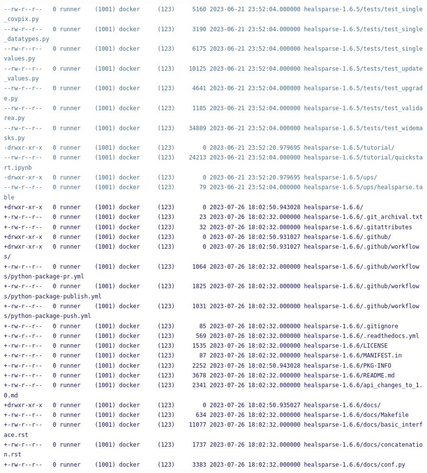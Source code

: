 ```diff
--rw-r--r--   0 runner    (1001) docker     (123)     5160 2023-06-21 23:52:04.000000 healsparse-1.6.5/tests/test_single_covpix.py
--rw-r--r--   0 runner    (1001) docker     (123)     3190 2023-06-21 23:52:04.000000 healsparse-1.6.5/tests/test_single_datatypes.py
--rw-r--r--   0 runner    (1001) docker     (123)     6175 2023-06-21 23:52:04.000000 healsparse-1.6.5/tests/test_singlevalues.py
--rw-r--r--   0 runner    (1001) docker     (123)    10125 2023-06-21 23:52:04.000000 healsparse-1.6.5/tests/test_update_values.py
--rw-r--r--   0 runner    (1001) docker     (123)     4641 2023-06-21 23:52:04.000000 healsparse-1.6.5/tests/test_upgrade.py
--rw-r--r--   0 runner    (1001) docker     (123)     1185 2023-06-21 23:52:04.000000 healsparse-1.6.5/tests/test_validarea.py
--rw-r--r--   0 runner    (1001) docker     (123)    34889 2023-06-21 23:52:04.000000 healsparse-1.6.5/tests/test_widemasks.py
-drwxr-xr-x   0 runner    (1001) docker     (123)        0 2023-06-21 23:52:20.979695 healsparse-1.6.5/tutorial/
--rw-r--r--   0 runner    (1001) docker     (123)    24213 2023-06-21 23:52:04.000000 healsparse-1.6.5/tutorial/quickstart.ipynb
-drwxr-xr-x   0 runner    (1001) docker     (123)        0 2023-06-21 23:52:20.979695 healsparse-1.6.5/ups/
--rw-r--r--   0 runner    (1001) docker     (123)       79 2023-06-21 23:52:04.000000 healsparse-1.6.5/ups/healsparse.table
+drwxr-xr-x   0 runner    (1001) docker     (123)        0 2023-07-26 18:02:50.943028 healsparse-1.6.6/
+-rw-r--r--   0 runner    (1001) docker     (123)       23 2023-07-26 18:02:32.000000 healsparse-1.6.6/.git_archival.txt
+-rw-r--r--   0 runner    (1001) docker     (123)       32 2023-07-26 18:02:32.000000 healsparse-1.6.6/.gitattributes
+drwxr-xr-x   0 runner    (1001) docker     (123)        0 2023-07-26 18:02:50.931027 healsparse-1.6.6/.github/
+drwxr-xr-x   0 runner    (1001) docker     (123)        0 2023-07-26 18:02:50.931027 healsparse-1.6.6/.github/workflows/
+-rw-r--r--   0 runner    (1001) docker     (123)     1064 2023-07-26 18:02:32.000000 healsparse-1.6.6/.github/workflows/python-package-pr.yml
+-rw-r--r--   0 runner    (1001) docker     (123)     1825 2023-07-26 18:02:32.000000 healsparse-1.6.6/.github/workflows/python-package-publish.yml
+-rw-r--r--   0 runner    (1001) docker     (123)     1031 2023-07-26 18:02:32.000000 healsparse-1.6.6/.github/workflows/python-package-push.yml
+-rw-r--r--   0 runner    (1001) docker     (123)       85 2023-07-26 18:02:32.000000 healsparse-1.6.6/.gitignore
+-rw-r--r--   0 runner    (1001) docker     (123)      569 2023-07-26 18:02:32.000000 healsparse-1.6.6/.readthedocs.yml
+-rw-r--r--   0 runner    (1001) docker     (123)     1535 2023-07-26 18:02:32.000000 healsparse-1.6.6/LICENSE
+-rw-r--r--   0 runner    (1001) docker     (123)       87 2023-07-26 18:02:32.000000 healsparse-1.6.6/MANIFEST.in
+-rw-r--r--   0 runner    (1001) docker     (123)     2252 2023-07-26 18:02:50.943028 healsparse-1.6.6/PKG-INFO
+-rw-r--r--   0 runner    (1001) docker     (123)     3678 2023-07-26 18:02:32.000000 healsparse-1.6.6/README.md
+-rw-r--r--   0 runner    (1001) docker     (123)     2341 2023-07-26 18:02:32.000000 healsparse-1.6.6/api_changes_to_1.0.md
+drwxr-xr-x   0 runner    (1001) docker     (123)        0 2023-07-26 18:02:50.935027 healsparse-1.6.6/docs/
+-rw-r--r--   0 runner    (1001) docker     (123)      634 2023-07-26 18:02:32.000000 healsparse-1.6.6/docs/Makefile
+-rw-r--r--   0 runner    (1001) docker     (123)    11077 2023-07-26 18:02:32.000000 healsparse-1.6.6/docs/basic_interface.rst
+-rw-r--r--   0 runner    (1001) docker     (123)     1737 2023-07-26 18:02:32.000000 healsparse-1.6.6/docs/concatenation.rst
+-rw-r--r--   0 runner    (1001) docker     (123)     3383 2023-07-26 18:02:32.000000 healsparse-1.6.6/docs/conf.py
```